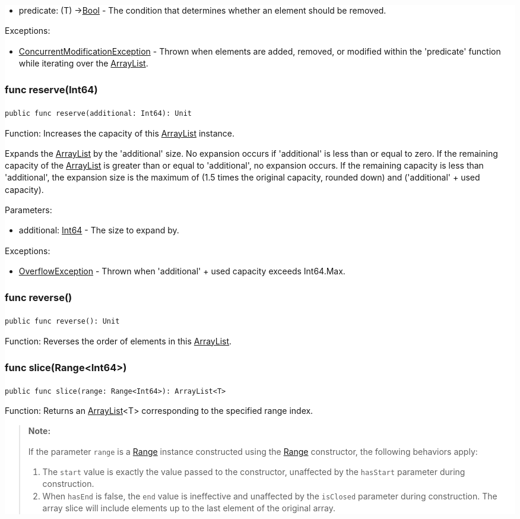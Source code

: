- predicate: (T) ->[Bool](../../core/core_package_api/core_package_intrinsics.md#bool) - The condition that determines whether an element should be removed.

Exceptions:

- [ConcurrentModificationException](./collection_package_exception.md#class-concurrentmodificationexception) - Thrown when elements are added, removed, or modified within the 'predicate' function while iterating over the [ArrayList](collection_package_class.md#class-arraylistt).

### func reserve(Int64)

```cangjie
public func reserve(additional: Int64): Unit
```

Function: Increases the capacity of this [ArrayList](collection_package_class.md#class-arraylistt) instance.

Expands the [ArrayList](collection_package_class.md#class-arraylistt) by the 'additional' size. No expansion occurs if 'additional' is less than or equal to zero. If the remaining capacity of the [ArrayList](collection_package_class.md#class-arraylistt) is greater than or equal to 'additional', no expansion occurs. If the remaining capacity is less than 'additional', the expansion size is the maximum of (1.5 times the original capacity, rounded down) and ('additional' + used capacity).

Parameters:

- additional: [Int64](../../core/core_package_api/core_package_intrinsics.md#int64) - The size to expand by.

Exceptions:

- [OverflowException](../../core/core_package_api/core_package_exceptions.md#class-overflowexception) - Thrown when 'additional' + used capacity exceeds Int64.Max.

### func reverse()

```cangjie
public func reverse(): Unit
```

Function: Reverses the order of elements in this [ArrayList](collection_package_class.md#class-arraylistt).

### func slice(Range\<Int64>)

```cangjie
public func slice(range: Range<Int64>): ArrayList<T>
```

Function: Returns an [ArrayList](collection_package_class.md#class-arraylistt)\<T> corresponding to the specified range index.

> **Note:**
>
> If the parameter `range` is a [Range](../../core/core_package_api/core_package_structs.md#struct-ranget-where-t--countablet--comparablet--equatablet) instance constructed using the [Range](../../core/core_package_api/core_package_structs.md#struct-ranget-where-t--countablet--comparablet--equatablet) constructor, the following behaviors apply:
>
> 1. The `start` value is exactly the value passed to the constructor, unaffected by the `hasStart` parameter during construction.
> 2. When `hasEnd` is false, the `end` value is ineffective and unaffected by the `isClosed` parameter during construction. The array slice will include elements up to the last element of the original array.
